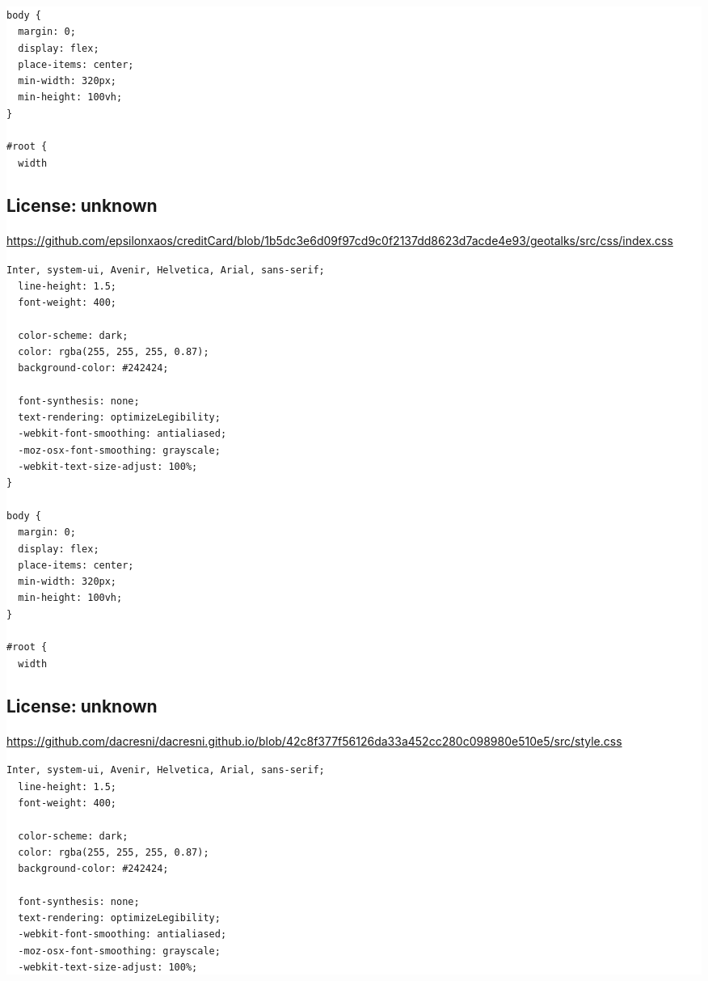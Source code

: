 ```
body {
  margin: 0;
  display: flex;
  place-items: center;
  min-width: 320px;
  min-height: 100vh;
}

#root {
  width
```


## License: unknown
https://github.com/epsilonxaos/creditCard/blob/1b5dc3e6d09f97cd9c0f2137dd8623d7acde4e93/geotalks/src/css/index.css

```
Inter, system-ui, Avenir, Helvetica, Arial, sans-serif;
  line-height: 1.5;
  font-weight: 400;
  
  color-scheme: dark;
  color: rgba(255, 255, 255, 0.87);
  background-color: #242424;
  
  font-synthesis: none;
  text-rendering: optimizeLegibility;
  -webkit-font-smoothing: antialiased;
  -moz-osx-font-smoothing: grayscale;
  -webkit-text-size-adjust: 100%;
}

body {
  margin: 0;
  display: flex;
  place-items: center;
  min-width: 320px;
  min-height: 100vh;
}

#root {
  width
```


## License: unknown
https://github.com/dacresni/dacresni.github.io/blob/42c8f377f56126da33a452cc280c098980e510e5/src/style.css

```
Inter, system-ui, Avenir, Helvetica, Arial, sans-serif;
  line-height: 1.5;
  font-weight: 400;
  
  color-scheme: dark;
  color: rgba(255, 255, 255, 0.87);
  background-color: #242424;
  
  font-synthesis: none;
  text-rendering: optimizeLegibility;
  -webkit-font-smoothing: antialiased;
  -moz-osx-font-smoothing: grayscale;
  -webkit-text-size-adjust: 100%;
```